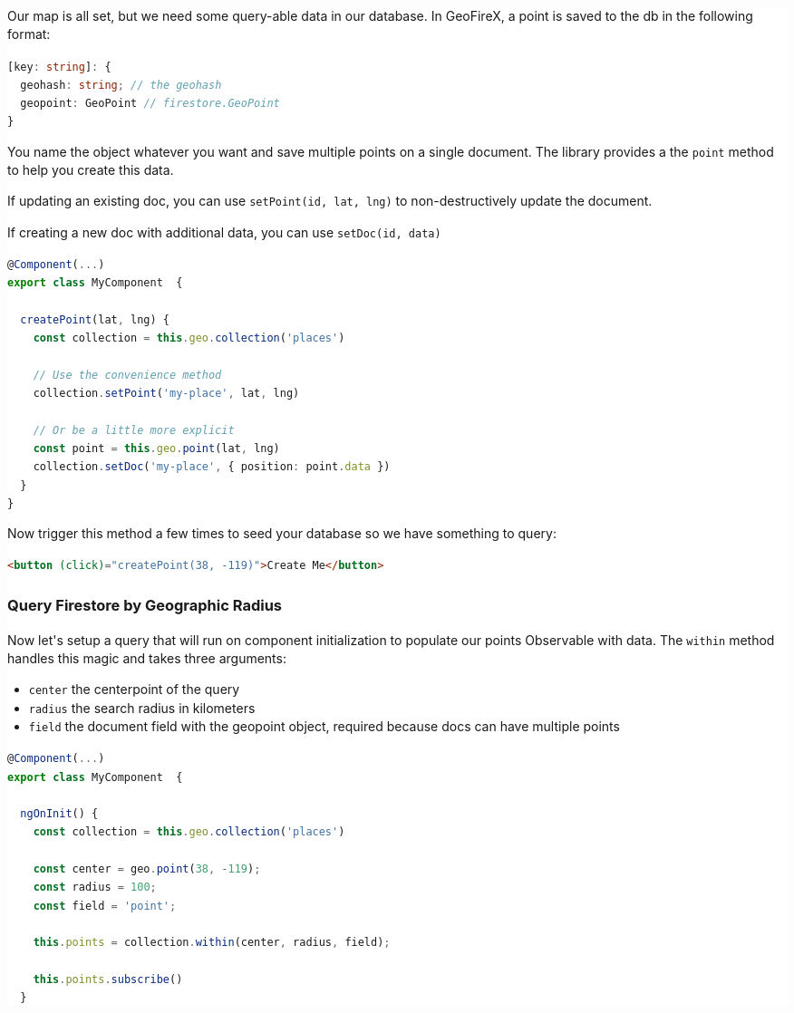 Our map is all set, but we need some query-able data in our database. In
GeoFireX, a point is saved to the db in the following format:

```typescript
[key: string]: {
  geohash: string; // the geohash
  geopoint: GeoPoint // firestore.GeoPoint
}
```

You name the object whatever you want and save multiple points on a single
document. The library provides a the `point` method to help you create this
data.

If updating an existing doc, you can use `setPoint(id, lat, lng)` to
non-destructively update the document.

If creating a new doc with additional data, you can use `setDoc(id, data)`

```typescript
@Component(...)
export class MyComponent  {

  createPoint(lat, lng) {
    const collection = this.geo.collection('places')

    // Use the convenience method
    collection.setPoint('my-place', lat, lng)

    // Or be a little more explicit
    const point = this.geo.point(lat, lng)
    collection.setDoc('my-place', { position: point.data })
  }
}
```

Now trigger this method a few times to seed your database so we have something
to query:

```html
<button (click)="createPoint(38, -119)">Create Me</button>
```

### Query Firestore by Geographic Radius

Now let's setup a query that will run on component initialization to populate
our points Observable with data. The `within` method handles this magic and
takes three arguments:

- `center` the centerpoint of the query
- `radius` the search radius in kilometers
- `field` the document field with the geopoint object, required because docs can
  have multiple points

```typescript
@Component(...)
export class MyComponent  {

  ngOnInit() {
    const collection = this.geo.collection('places')

    const center = geo.point(38, -119);
    const radius = 100;
    const field = 'point';

    this.points = collection.within(center, radius, field);

    this.points.subscribe()
  }
```
